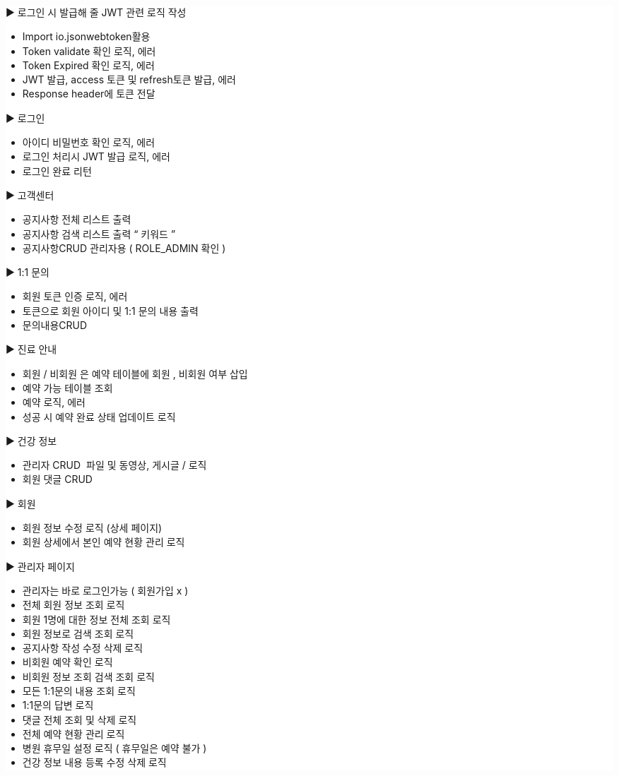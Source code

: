   

▶ 로그인 시 발급해 줄 JWT 관련 로직 작성

*   Import io.jsonwebtoken활용  
*   Token validate 확인 로직, 에러
*   Token Expired 확인 로직, 에러
*   JWT 발급, access 토큰 및 refresh토큰 발급, 에러
*   Response header에 토큰 전달

  

▶ 로그인

*   아이디 비밀번호 확인 로직, 에러
*   로그인 처리시 JWT 발급 로직, 에러
*   로그인 완료 리턴

  

▶ 고객센터

*   공지사항 전체 리스트 출력
*   공지사항 검색 리스트 출력 “ 키워드 ”  
*   공지사항CRUD 관리자용 ( ROLE\_ADMIN 확인 )

  

▶ 1:1 문의

*   회원 토큰 인증 로직, 에러
*   토큰으로 회원 아이디 및 1:1 문의 내용 출력
*   문의내용CRUD

  

▶ 진료 안내

*   회원 / 비회원 은 예약 테이블에 회원 , 비회원 여부 삽입
*   예약 가능 테이블 조회
*   예약 로직, 에러
*   성공 시 예약 완료 상태 업데이트 로직

  

▶ 건강 정보

*   관리자 CRUD  파일 및 동영상, 게시글 / 로직
*   회원 댓글 CRUD

  

▶ 회원

*   회원 정보 수정 로직 (상세 페이지)  
*   회원 상세에서 본인 예약 현황 관리 로직  

  

  

▶ 관리자 페이지

  

*   관리자는 바로 로그인가능 ( 회원가입 x )
*   전체 회원 정보 조회 로직
*   회원 1명에 대한 정보 전체 조회 로직
*   회원 정보로 검색 조회 로직
*   공지사항 작성 수정 삭제 로직
*   비회원 예약 확인 로직
*   비회원 정보 조회 검색 조회 로직
*   모든 1:1문의 내용 조회 로직
*   1:1문의 답변 로직
*   댓글 전체 조회 및 삭제 로직
*   전체 예약 현황 관리 로직
*   병원 휴무일 설정 로직 ( 휴무일은 예약 불가 )
*   건강 정보 내용 등록 수정 삭제 로직
